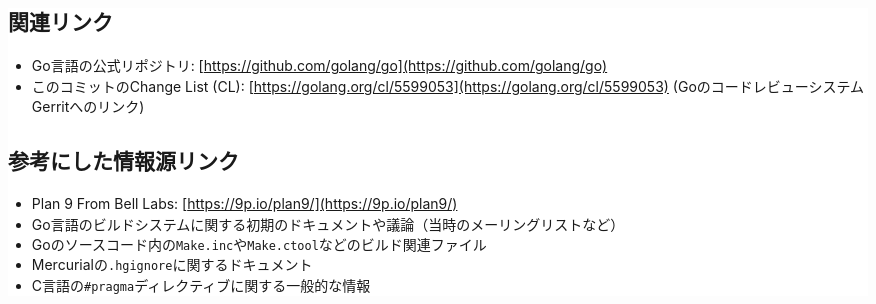 ## 関連リンク

*   Go言語の公式リポジトリ: [https://github.com/golang/go](https://github.com/golang/go)
*   このコミットのChange List (CL): [https://golang.org/cl/5599053](https://golang.org/cl/5599053) (GoのコードレビューシステムGerritへのリンク)

## 参考にした情報源リンク

*   Plan 9 From Bell Labs: [https://9p.io/plan9/](https://9p.io/plan9/)
*   Go言語のビルドシステムに関する初期のドキュメントや議論（当時のメーリングリストなど）
*   Goのソースコード内の`Make.inc`や`Make.ctool`などのビルド関連ファイル
*   Mercurialの`.hgignore`に関するドキュメント
*   C言語の`#pragma`ディレクティブに関する一般的な情報

